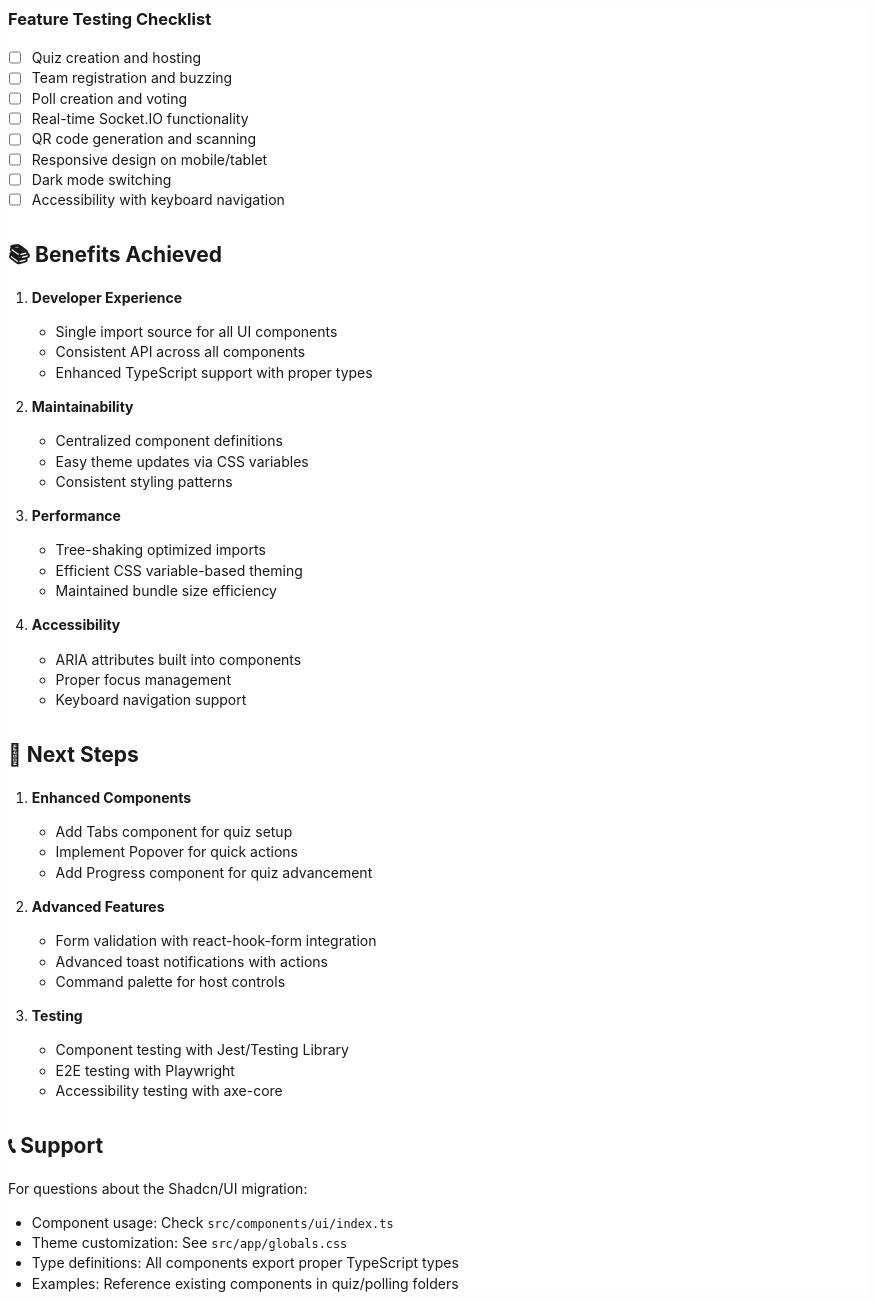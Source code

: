 ### Feature Testing Checklist
- [ ] Quiz creation and hosting
- [ ] Team registration and buzzing
- [ ] Poll creation and voting
- [ ] Real-time Socket.IO functionality
- [ ] QR code generation and scanning
- [ ] Responsive design on mobile/tablet
- [ ] Dark mode switching
- [ ] Accessibility with keyboard navigation

## 📚 Benefits Achieved

1. **Developer Experience**
   - Single import source for all UI components
   - Consistent API across all components
   - Enhanced TypeScript support with proper types

2. **Maintainability**
   - Centralized component definitions
   - Easy theme updates via CSS variables
   - Consistent styling patterns

3. **Performance**
   - Tree-shaking optimized imports
   - Efficient CSS variable-based theming
   - Maintained bundle size efficiency

4. **Accessibility**
   - ARIA attributes built into components
   - Proper focus management
   - Keyboard navigation support

## 🔮 Next Steps

1. **Enhanced Components**
   - Add Tabs component for quiz setup
   - Implement Popover for quick actions
   - Add Progress component for quiz advancement

2. **Advanced Features**
   - Form validation with react-hook-form integration
   - Advanced toast notifications with actions
   - Command palette for host controls

3. **Testing**
   - Component testing with Jest/Testing Library
   - E2E testing with Playwright
   - Accessibility testing with axe-core

## 📞 Support

For questions about the Shadcn/UI migration:
- Component usage: Check `src/components/ui/index.ts`
- Theme customization: See `src/app/globals.css`
- Type definitions: All components export proper TypeScript types
- Examples: Reference existing components in quiz/polling folders